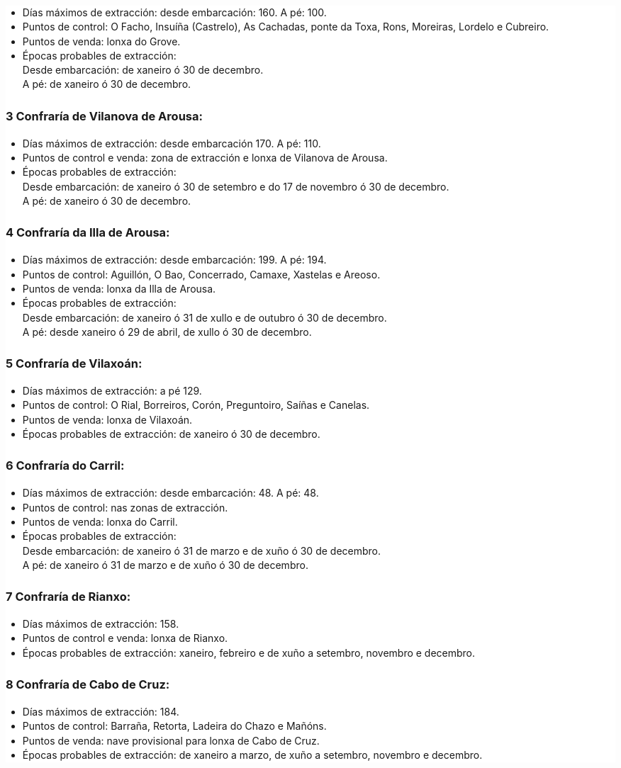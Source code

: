 * Días máximos de extracción: desde embarcación: 160. A pé: 100. 
* Puntos de control: O Facho, Insuíña (Castrelo), As Cachadas, ponte da Toxa, Rons, Moreiras, Lordelo e Cubreiro.
* Puntos de venda: lonxa do Grove.
* Épocas probables de extracción:  
Desde embarcación: de xaneiro ó 30 de decembro.  
A pé: de xaneiro ó 30 de decembro.

### 3 Confraría de Vilanova de Arousa:

* Días máximos de extracción: desde embarcación 170. A pé: 110.
* Puntos de control e venda: zona de extracción e lonxa de Vilanova de Arousa.
* Épocas probables de extracción:  
Desde embarcación: de xaneiro ó 30 de setembro e do 17 de novembro ó 30 de decembro.  
A pé: de xaneiro ó 30 de decembro.  

### 4 Confraría da Illa de Arousa:

* Días máximos de extracción: desde embarcación: 199. A pé: 194.
* Puntos de control: Aguillón, O Bao, Concerrado, Camaxe, Xastelas e Areoso.
* Puntos de venda: lonxa da Illa de Arousa.
* Épocas probables de extracción:  
Desde embarcación: de xaneiro ó 31 de xullo e de outubro ó 30 de decembro.  
A pé: desde xaneiro ó 29 de abril, de xullo ó 30 de decembro.  

### 5 Confraría de Vilaxoán:

* Días máximos de extracción: a pé 129.
* Puntos de control: O Rial, Borreiros, Corón, Preguntoiro, Saíñas e Canelas.
* Puntos de venda: lonxa de Vilaxoán.
* Épocas probables de extracción: de xaneiro ó 30 de decembro.

### 6 Confraría do Carril:

* Días máximos de extracción: desde embarcación: 48. A pé: 48.
* Puntos de control: nas zonas de extracción.
* Puntos de venda: lonxa do Carril.
* Épocas probables de extracción:  
Desde embarcación: de xaneiro ó 31 de marzo e de xuño ó 30 de decembro.  
A pé: de xaneiro ó 31 de marzo e de xuño ó 30 de decembro.  

### 7 Confraría de Rianxo:

* Días máximos de extracción: 158.
* Puntos de control e venda: lonxa de Rianxo.
* Épocas probables de extracción: xaneiro, febreiro e de xuño a setembro, novembro e decembro.

### 8 Confraría de Cabo de Cruz:

* Días máximos de extracción: 184.
* Puntos de control: Barraña, Retorta, Ladeira do Chazo e Mañóns.
* Puntos de venda: nave provisional para lonxa de Cabo de Cruz.
* Épocas probables de extracción: de xaneiro a marzo, de xuño a setembro, novembro e decembro.
